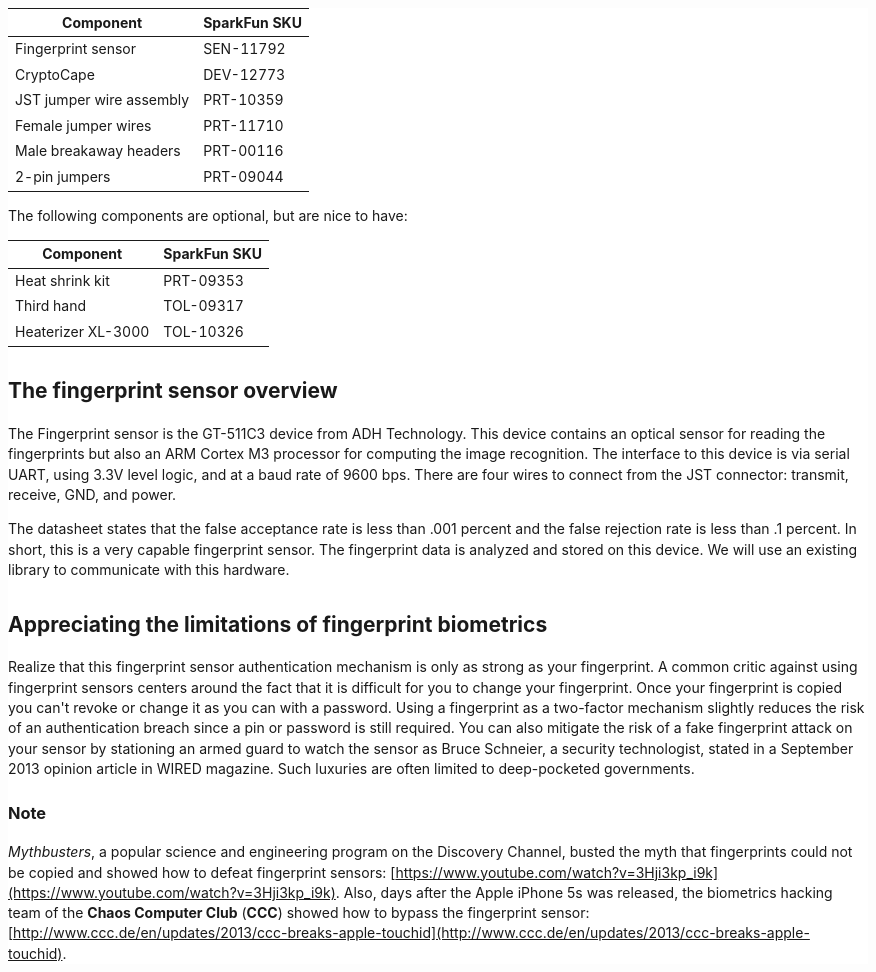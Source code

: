 | Component | SparkFun SKU |
| --- | --- |
| Fingerprint sensor | SEN-11792 |
| CryptoCape | DEV-12773 |
| JST jumper wire assembly | PRT-10359 |
| Female jumper wires | PRT-11710 |
| Male breakaway headers | PRT-00116 |
| 2-pin jumpers | PRT-09044 |

The following components are optional, but are nice to have:

| Component | SparkFun SKU |
| --- | --- |
| Heat shrink kit | PRT-09353 |
| Third hand | TOL-09317 |
| Heaterizer XL-3000 | TOL-10326 |

## The fingerprint sensor overview

The Fingerprint sensor is the GT-511C3 device from ADH Technology. This device contains an optical sensor for reading the fingerprints but also an ARM Cortex M3 processor for computing the image recognition. The interface to this device is via serial UART, using 3.3V level logic, and at a baud rate of 9600 bps. There are four wires to connect from the JST connector: transmit, receive, GND, and power.

The datasheet states that the false acceptance rate is less than .001 percent and the false rejection rate is less than .1 percent. In short, this is a very capable fingerprint sensor. The fingerprint data is analyzed and stored on this device. We will use an existing library to communicate with this hardware.

## Appreciating the limitations of fingerprint biometrics

Realize that this fingerprint sensor authentication mechanism is only as strong as your fingerprint. A common critic against using fingerprint sensors centers around the fact that it is difficult for you to change your fingerprint. Once your fingerprint is copied you can't revoke or change it as you can with a password. Using a fingerprint as a two-factor mechanism slightly reduces the risk of an authentication breach since a pin or password is still required. You can also mitigate the risk of a fake fingerprint attack on your sensor by stationing an armed guard to watch the sensor as Bruce Schneier, a security technologist, stated in a September 2013 opinion article in WIRED magazine. Such luxuries are often limited to deep-pocketed governments.

### Note

*Mythbusters*, a popular science and engineering program on the Discovery Channel, busted the myth that fingerprints could not be copied and showed how to defeat fingerprint sensors: [https://www.youtube.com/watch?v=3Hji3kp_i9k](https://www.youtube.com/watch?v=3Hji3kp_i9k). Also, days after the Apple iPhone 5s was released, the biometrics hacking team of the **Chaos Computer Club** (**CCC**) showed how to bypass the fingerprint sensor: [http://www.ccc.de/en/updates/2013/ccc-breaks-apple-touchid](http://www.ccc.de/en/updates/2013/ccc-breaks-apple-touchid).
